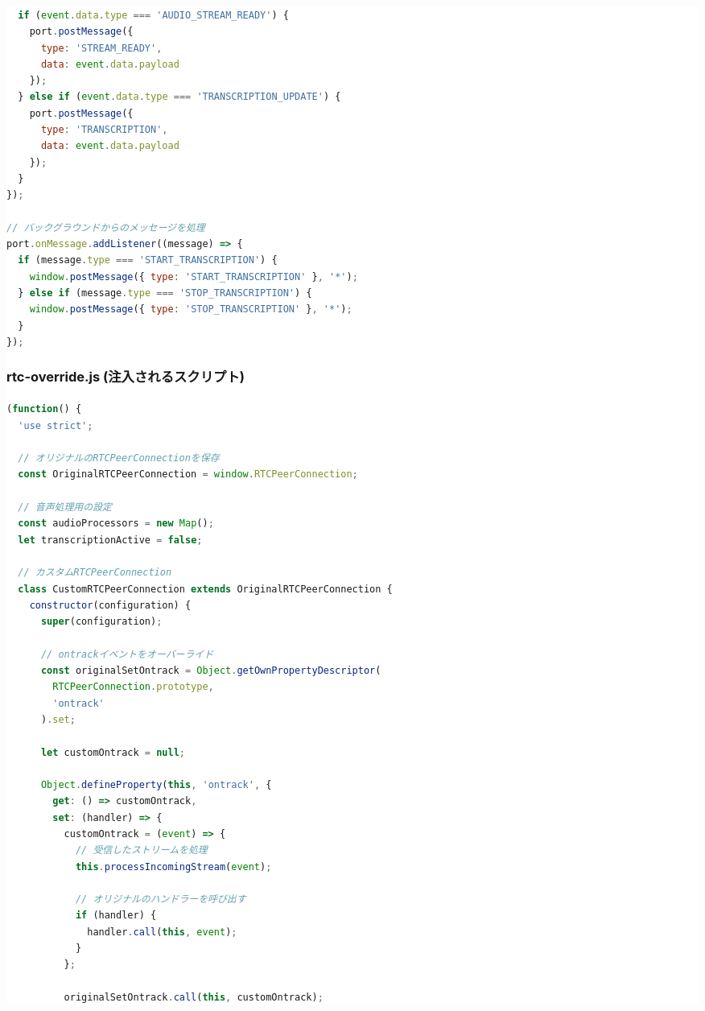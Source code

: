 ```javascript
  if (event.data.type === 'AUDIO_STREAM_READY') {
    port.postMessage({
      type: 'STREAM_READY',
      data: event.data.payload
    });
  } else if (event.data.type === 'TRANSCRIPTION_UPDATE') {
    port.postMessage({
      type: 'TRANSCRIPTION',
      data: event.data.payload
    });
  }
});

// バックグラウンドからのメッセージを処理
port.onMessage.addListener((message) => {
  if (message.type === 'START_TRANSCRIPTION') {
    window.postMessage({ type: 'START_TRANSCRIPTION' }, '*');
  } else if (message.type === 'STOP_TRANSCRIPTION') {
    window.postMessage({ type: 'STOP_TRANSCRIPTION' }, '*');
  }
});
```

### rtc-override.js (注入されるスクリプト)

```javascript
(function() {
  'use strict';
  
  // オリジナルのRTCPeerConnectionを保存
  const OriginalRTCPeerConnection = window.RTCPeerConnection;
  
  // 音声処理用の設定
  const audioProcessors = new Map();
  let transcriptionActive = false;
  
  // カスタムRTCPeerConnection
  class CustomRTCPeerConnection extends OriginalRTCPeerConnection {
    constructor(configuration) {
      super(configuration);
      
      // ontrackイベントをオーバーライド
      const originalSetOntrack = Object.getOwnPropertyDescriptor(
        RTCPeerConnection.prototype,
        'ontrack'
      ).set;
      
      let customOntrack = null;
      
      Object.defineProperty(this, 'ontrack', {
        get: () => customOntrack,
        set: (handler) => {
          customOntrack = (event) => {
            // 受信したストリームを処理
            this.processIncomingStream(event);
            
            // オリジナルのハンドラーを呼び出す
            if (handler) {
              handler.call(this, event);
            }
          };
          
          originalSetOntrack.call(this, customOntrack);
```